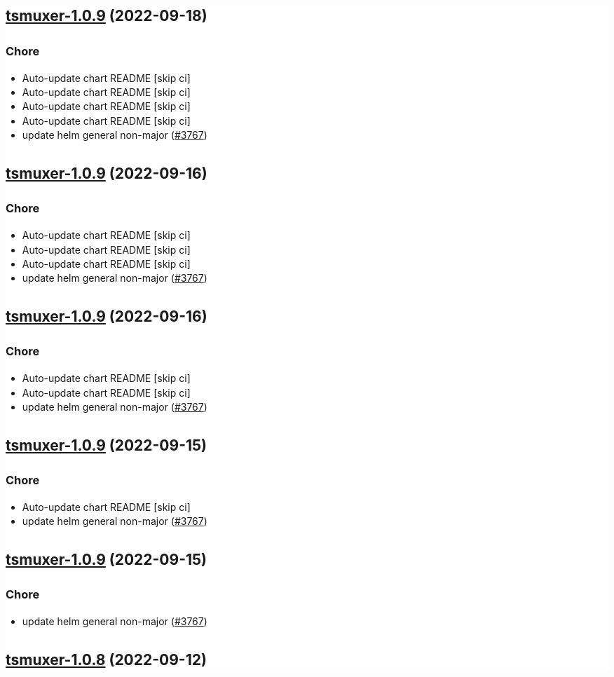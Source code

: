 ## [tsmuxer-1.0.9](https://github.com/truecharts/charts/compare/tsmuxer-1.0.8...tsmuxer-1.0.9) (2022-09-18)

### Chore

- Auto-update chart README [skip ci]
- Auto-update chart README [skip ci]
- Auto-update chart README [skip ci]
- Auto-update chart README [skip ci]
- update helm general non-major ([#3767](https://github.com/truecharts/charts/issues/3767))

## [tsmuxer-1.0.9](https://github.com/truecharts/charts/compare/tsmuxer-1.0.8...tsmuxer-1.0.9) (2022-09-16)

### Chore

- Auto-update chart README [skip ci]
- Auto-update chart README [skip ci]
- Auto-update chart README [skip ci]
- update helm general non-major ([#3767](https://github.com/truecharts/charts/issues/3767))

## [tsmuxer-1.0.9](https://github.com/truecharts/charts/compare/tsmuxer-1.0.8...tsmuxer-1.0.9) (2022-09-16)

### Chore

- Auto-update chart README [skip ci]
- Auto-update chart README [skip ci]
- update helm general non-major ([#3767](https://github.com/truecharts/charts/issues/3767))

## [tsmuxer-1.0.9](https://github.com/truecharts/charts/compare/tsmuxer-1.0.8...tsmuxer-1.0.9) (2022-09-15)

### Chore

- Auto-update chart README [skip ci]
- update helm general non-major ([#3767](https://github.com/truecharts/charts/issues/3767))

## [tsmuxer-1.0.9](https://github.com/truecharts/charts/compare/tsmuxer-1.0.8...tsmuxer-1.0.9) (2022-09-15)

### Chore

- update helm general non-major ([#3767](https://github.com/truecharts/charts/issues/3767))

## [tsmuxer-1.0.8](https://github.com/truecharts/charts/compare/tsmuxer-1.0.7...tsmuxer-1.0.8) (2022-09-12)
